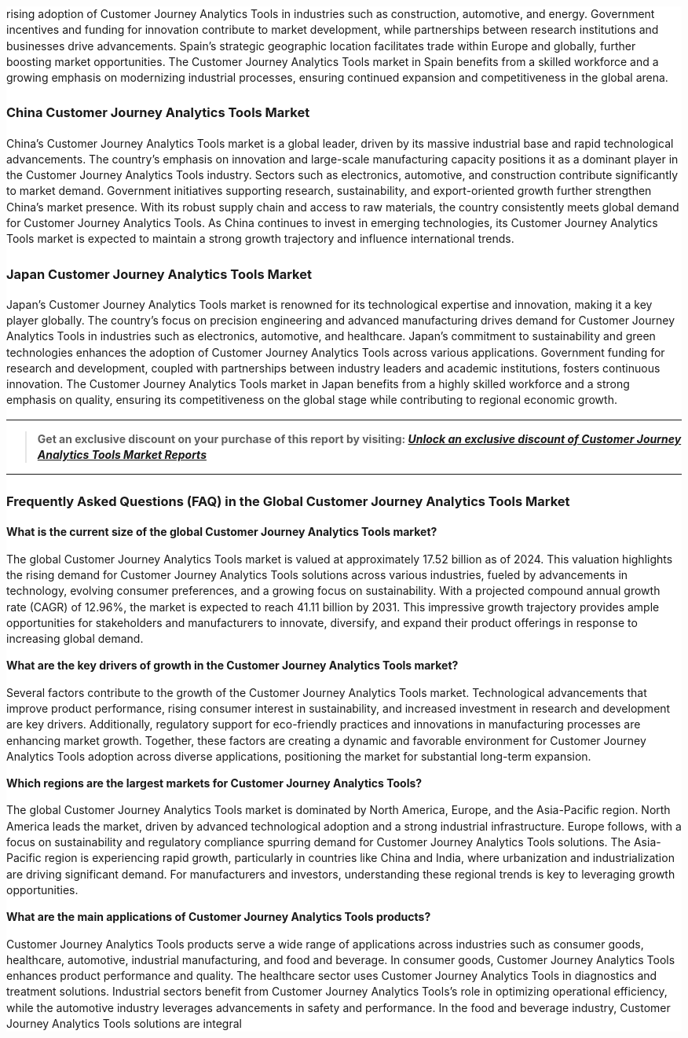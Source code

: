 rising adoption of Customer Journey Analytics Tools in industries such as construction, automotive, and energy. Government incentives and funding for innovation contribute to market development, while partnerships between research institutions and businesses drive advancements. Spain&rsquo;s strategic geographic location facilitates trade within Europe and globally, further boosting market opportunities. The Customer Journey Analytics Tools market in Spain benefits from a skilled workforce and a growing emphasis on modernizing industrial processes, ensuring continued expansion and competitiveness in the global arena.</p><h3>China Customer Journey Analytics Tools Market</h3><p>China&rsquo;s Customer Journey Analytics Tools market is a global leader, driven by its massive industrial base and rapid technological advancements. The country&rsquo;s emphasis on innovation and large-scale manufacturing capacity positions it as a dominant player in the Customer Journey Analytics Tools industry. Sectors such as electronics, automotive, and construction contribute significantly to market demand. Government initiatives supporting research, sustainability, and export-oriented growth further strengthen China&rsquo;s market presence. With its robust supply chain and access to raw materials, the country consistently meets global demand for Customer Journey Analytics Tools. As China continues to invest in emerging technologies, its Customer Journey Analytics Tools market is expected to maintain a strong growth trajectory and influence international trends.</p><h3>Japan Customer Journey Analytics Tools Market</h3><p>Japan&rsquo;s Customer Journey Analytics Tools market is renowned for its technological expertise and innovation, making it a key player globally. The country&rsquo;s focus on precision engineering and advanced manufacturing drives demand for Customer Journey Analytics Tools in industries such as electronics, automotive, and healthcare. Japan&rsquo;s commitment to sustainability and green technologies enhances the adoption of Customer Journey Analytics Tools across various applications. Government funding for research and development, coupled with partnerships between industry leaders and academic institutions, fosters continuous innovation. The Customer Journey Analytics Tools market in Japan benefits from a highly skilled workforce and a strong emphasis on quality, ensuring its competitiveness on the global stage while contributing to regional economic growth.</p><hr /><blockquote><p><strong>Get an exclusive discount on your purchase of this report by visiting: <em><a href="://marketresearchpulse.com/ask-for-discount/58050?utm_source=Github&amp;utm_medium=022">Unlock an exclusive discount of Customer Journey Analytics Tools Market Reports</a></em>&nbsp;</strong></p></blockquote><hr /><h3>Frequently Asked Questions (FAQ) in the Global Customer Journey Analytics Tools Market</h3><p><strong>What is the current size of the global Customer Journey Analytics Tools market?</strong></p><p>The global Customer Journey Analytics Tools market is valued at approximately 17.52 billion as of 2024. This valuation highlights the rising demand for Customer Journey Analytics Tools solutions across various industries, fueled by advancements in technology, evolving consumer preferences, and a growing focus on sustainability. With a projected compound annual growth rate (CAGR) of 12.96%, the market is expected to reach 41.11 billion by 2031. This impressive growth trajectory provides ample opportunities for stakeholders and manufacturers to innovate, diversify, and expand their product offerings in response to increasing global demand.</p><p><strong>What are the key drivers of growth in the Customer Journey Analytics Tools market?</strong></p><p>Several factors contribute to the growth of the Customer Journey Analytics Tools market. Technological advancements that improve product performance, rising consumer interest in sustainability, and increased investment in research and development are key drivers. Additionally, regulatory support for eco-friendly practices and innovations in manufacturing processes are enhancing market growth. Together, these factors are creating a dynamic and favorable environment for Customer Journey Analytics Tools adoption across diverse applications, positioning the market for substantial long-term expansion.</p><p><strong>Which regions are the largest markets for Customer Journey Analytics Tools?</strong></p><p>The global Customer Journey Analytics Tools market is dominated by North America, Europe, and the Asia-Pacific region. North America leads the market, driven by advanced technological adoption and a strong industrial infrastructure. Europe follows, with a focus on sustainability and regulatory compliance spurring demand for Customer Journey Analytics Tools solutions. The Asia-Pacific region is experiencing rapid growth, particularly in countries like China and India, where urbanization and industrialization are driving significant demand. For manufacturers and investors, understanding these regional trends is key to leveraging growth opportunities.</p><p><strong>What are the main applications of Customer Journey Analytics Tools products?</strong></p><p>Customer Journey Analytics Tools products serve a wide range of applications across industries such as consumer goods, healthcare, automotive, industrial manufacturing, and food and beverage. In consumer goods, Customer Journey Analytics Tools enhances product performance and quality. The healthcare sector uses Customer Journey Analytics Tools in diagnostics and treatment solutions. Industrial sectors benefit from Customer Journey Analytics Tools&rsquo;s role in optimizing operational efficiency, while the automotive industry leverages advancements in safety and performance. In the food and beverage industry, Customer Journey Analytics Tools solutions are integral